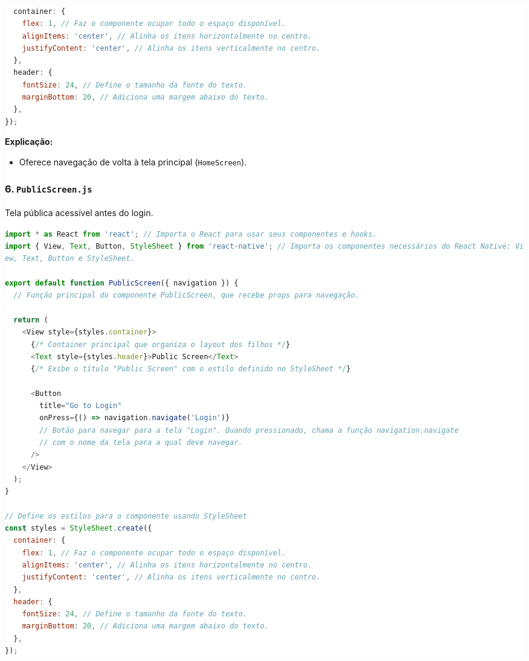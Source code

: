```javascript
  container: {
    flex: 1, // Faz o componente ocupar todo o espaço disponível.
    alignItems: 'center', // Alinha os itens horizontalmente no centro.
    justifyContent: 'center', // Alinha os itens verticalmente no centro.
  },
  header: {
    fontSize: 24, // Define o tamanho da fonte do texto.
    marginBottom: 20, // Adiciona uma margem abaixo do texto.
  },
});

```

**Explicação:**
- Oferece navegação de volta à tela principal (`HomeScreen`).

### 6. `PublicScreen.js`

Tela pública acessível antes do login.

```javascript
import * as React from 'react'; // Importa o React para usar seus componentes e hooks.
import { View, Text, Button, StyleSheet } from 'react-native'; // Importa os componentes necessários do React Native: View, Text, Button e StyleSheet.

export default function PublicScreen({ navigation }) {
  // Função principal do componente PublicScreen, que recebe props para navegação.

  return (
    <View style={styles.container}>
      {/* Container principal que organiza o layout dos filhos */}
      <Text style={styles.header}>Public Screen</Text>
      {/* Exibe o título "Public Screen" com o estilo definido no StyleSheet */}

      <Button
        title="Go to Login"
        onPress={() => navigation.navigate('Login')}
        // Botão para navegar para a tela "Login". Quando pressionado, chama a função navigation.navigate
        // com o nome da tela para a qual deve navegar.
      />
    </View>
  );
}

// Define os estilos para o componente usando StyleSheet
const styles = StyleSheet.create({
  container: {
    flex: 1, // Faz o componente ocupar todo o espaço disponível.
    alignItems: 'center', // Alinha os itens horizontalmente no centro.
    justifyContent: 'center', // Alinha os itens verticalmente no centro.
  },
  header: {
    fontSize: 24, // Define o tamanho da fonte do texto.
    marginBottom: 20, // Adiciona uma margem abaixo do texto.
  },
});

```
